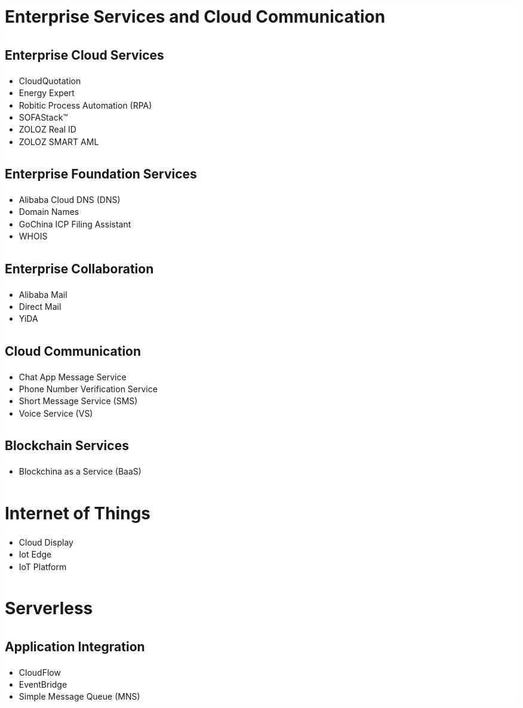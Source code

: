 # Enterprise Services and Cloud Communication

## Enterprise Cloud Services

* CloudQuotation
* Energy Expert
* Robitic Process Automation (RPA)
* SOFAStack™
* ZOLOZ Real ID
* ZOLOZ SMART AML

## Enterprise Foundation Services

* Alibaba Cloud DNS (DNS)
* Domain Names
* GoChina ICP Filing Assistant
* WHOIS

## Enterprise Collaboration

* Alibaba Mail
* Direct Mail
* YiDA

## Cloud Communication

* Chat App Message Service
* Phone Number Verification Service
* Short Message Service (SMS)
* Voice Service (VS)

## Blockchain Services

* Blockchina as a Service (BaaS)

# Internet of Things

* Cloud Display
* Iot Edge
* IoT Platform

# Serverless

## Application Integration

* CloudFlow
* EventBridge
* Simple Message Queue (MNS)
